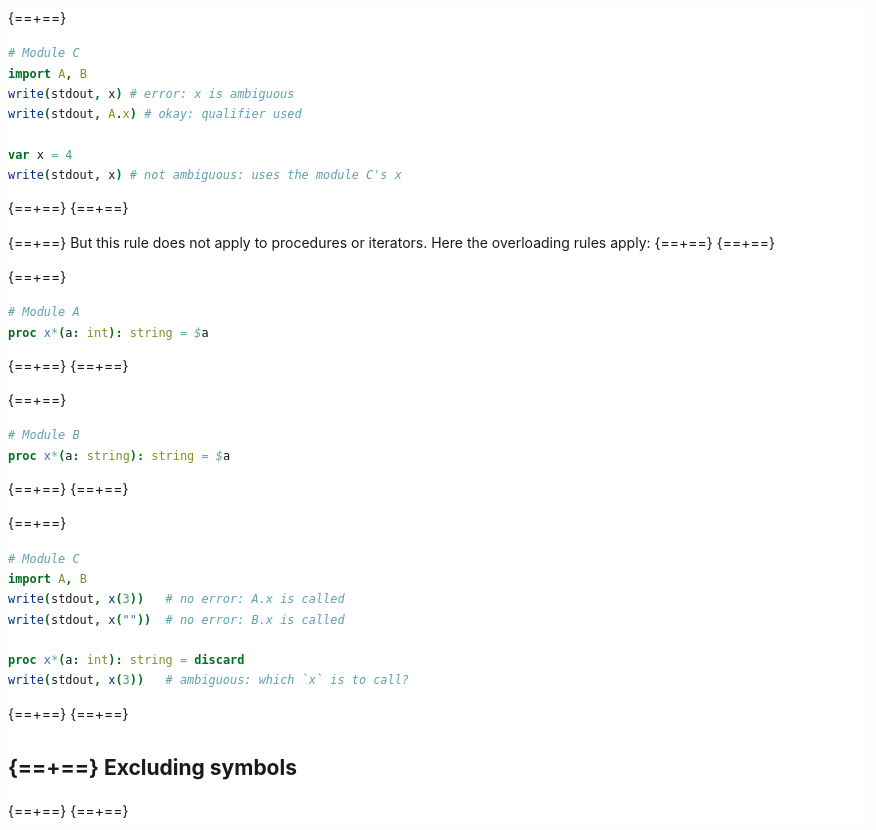 {==+==}
  ```nim
  # Module C
  import A, B
  write(stdout, x) # error: x is ambiguous
  write(stdout, A.x) # okay: qualifier used

  var x = 4
  write(stdout, x) # not ambiguous: uses the module C's x
  ```
{==+==}
{==+==}


{==+==}
But this rule does not apply to procedures or iterators. Here the overloading
rules apply:
{==+==}
{==+==}

{==+==}
  ```nim
  # Module A
  proc x*(a: int): string = $a
  ```
{==+==}
{==+==}

{==+==}
  ```nim
  # Module B
  proc x*(a: string): string = $a
  ```
{==+==}
{==+==}

{==+==}
  ```nim
  # Module C
  import A, B
  write(stdout, x(3))   # no error: A.x is called
  write(stdout, x(""))  # no error: B.x is called

  proc x*(a: int): string = discard
  write(stdout, x(3))   # ambiguous: which `x` is to call?
  ```
{==+==}
{==+==}


{==+==}
Excluding symbols
-----------------
{==+==}
{==+==}
